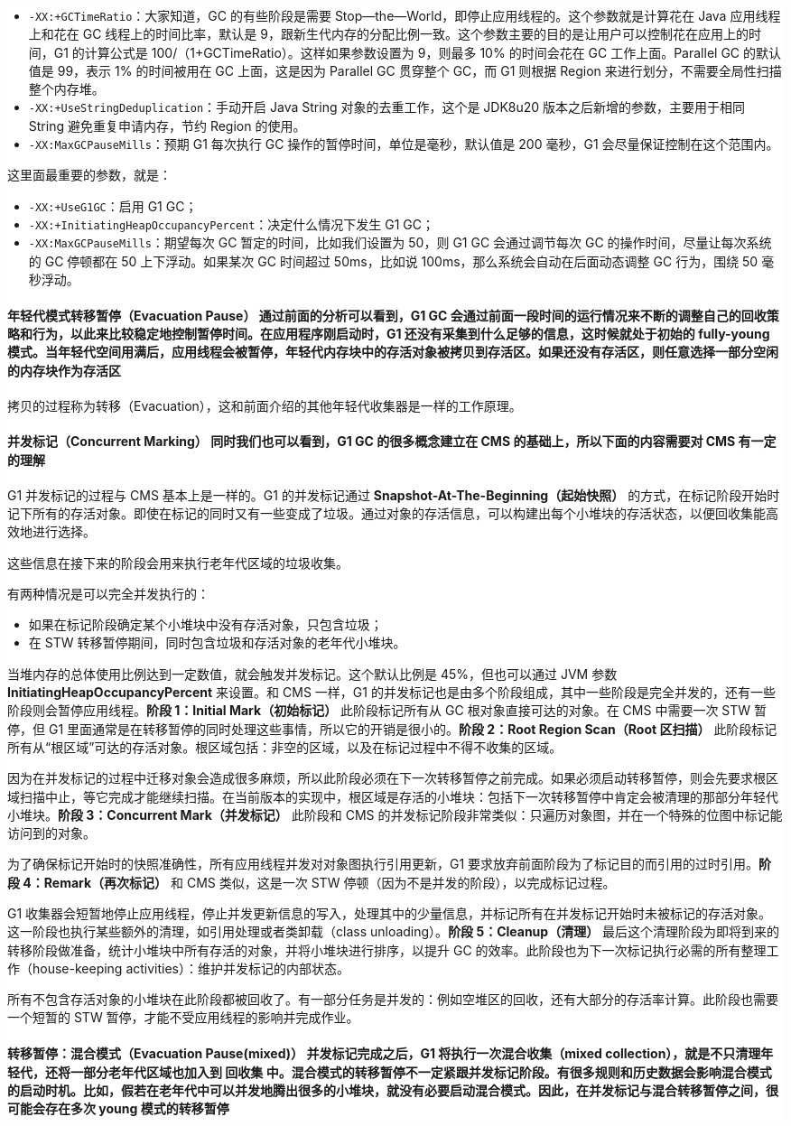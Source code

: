 - `-XX:+GCTimeRatio`：大家知道，GC 的有些阶段是需要 Stop—the—World，即停止应用线程的。这个参数就是计算花在 Java 应用线程上和花在 GC 线程上的时间比率，默认是 9，跟新生代内存的分配比例一致。这个参数主要的目的是让用户可以控制花在应用上的时间，G1 的计算公式是 100/（1+GCTimeRatio）。这样如果参数设置为 9，则最多 10% 的时间会花在 GC 工作上面。Parallel GC 的默认值是 99，表示 1% 的时间被用在 GC 上面，这是因为 Parallel GC 贯穿整个 GC，而 G1 则根据 Region 来进行划分，不需要全局性扫描整个内存堆。
- `-XX:+UseStringDeduplication`：手动开启 Java String 对象的去重工作，这个是 JDK8u20 版本之后新增的参数，主要用于相同 String 避免重复申请内存，节约 Region 的使用。
- `-XX:MaxGCPauseMills`：预期 G1 每次执行 GC 操作的暂停时间，单位是毫秒，默认值是 200 毫秒，G1 会尽量保证控制在这个范围内。

这里面最重要的参数，就是：

- `-XX:+UseG1GC`：启用 G1 GC；
- `-XX:+InitiatingHeapOccupancyPercent`：决定什么情况下发生 G1 GC；
- `-XX:MaxGCPauseMills`：期望每次 GC 暂定的时间，比如我们设置为 50，则 G1 GC 会通过调节每次 GC 的操作时间，尽量让每次系统的 GC 停顿都在 50 上下浮动。如果某次 GC 时间超过 50ms，比如说 100ms，那么系统会自动在后面动态调整 GC 行为，围绕 50 毫秒浮动。

#### **年轻代模式转移暂停（Evacuation Pause）** 通过前面的分析可以看到，G1 GC 会通过前面一段时间的运行情况来不断的调整自己的回收策略和行为，以此来比较稳定地控制暂停时间。在应用程序刚启动时，G1 还没有采集到什么足够的信息，这时候就处于初始的 fully-young 模式。当年轻代空间用满后，应用线程会被暂停，年轻代内存块中的存活对象被拷贝到存活区。如果还没有存活区，则任意选择一部分空闲的内存块作为存活区

拷贝的过程称为转移（Evacuation），这和前面介绍的其他年轻代收集器是一样的工作原理。

#### **并发标记（Concurrent Marking）** 同时我们也可以看到，G1 GC 的很多概念建立在 CMS 的基础上，所以下面的内容需要对 CMS 有一定的理解

G1 并发标记的过程与 CMS 基本上是一样的。G1 的并发标记通过 **Snapshot-At-The-Beginning（起始快照）** 的方式，在标记阶段开始时记下所有的存活对象。即使在标记的同时又有一些变成了垃圾。通过对象的存活信息，可以构建出每个小堆块的存活状态，以便回收集能高效地进行选择。

这些信息在接下来的阶段会用来执行老年代区域的垃圾收集。

有两种情况是可以完全并发执行的：

- 如果在标记阶段确定某个小堆块中没有存活对象，只包含垃圾；
- 在 STW 转移暂停期间，同时包含垃圾和存活对象的老年代小堆块。

当堆内存的总体使用比例达到一定数值，就会触发并发标记。这个默认比例是 45%，但也可以通过 JVM 参数 **InitiatingHeapOccupancyPercent** 来设置。和 CMS 一样，G1 的并发标记也是由多个阶段组成，其中一些阶段是完全并发的，还有一些阶段则会暂停应用线程。**阶段 1：Initial Mark（初始标记）** 此阶段标记所有从 GC 根对象直接可达的对象。在 CMS 中需要一次 STW 暂停，但 G1 里面通常是在转移暂停的同时处理这些事情，所以它的开销是很小的。**阶段 2：Root Region Scan（Root 区扫描）** 此阶段标记所有从“根区域”可达的存活对象。根区域包括：非空的区域，以及在标记过程中不得不收集的区域。

因为在并发标记的过程中迁移对象会造成很多麻烦，所以此阶段必须在下一次转移暂停之前完成。如果必须启动转移暂停，则会先要求根区域扫描中止，等它完成才能继续扫描。在当前版本的实现中，根区域是存活的小堆块：包括下一次转移暂停中肯定会被清理的那部分年轻代小堆块。**阶段 3：Concurrent Mark（并发标记）** 此阶段和 CMS 的并发标记阶段非常类似：只遍历对象图，并在一个特殊的位图中标记能访问到的对象。

为了确保标记开始时的快照准确性，所有应用线程并发对对象图执行引用更新，G1 要求放弃前面阶段为了标记目的而引用的过时引用。**阶段 4：Remark（再次标记）** 和 CMS 类似，这是一次 STW 停顿（因为不是并发的阶段），以完成标记过程。

G1 收集器会短暂地停止应用线程，停止并发更新信息的写入，处理其中的少量信息，并标记所有在并发标记开始时未被标记的存活对象。 这一阶段也执行某些额外的清理，如引用处理或者类卸载（class unloading）。**阶段 5：Cleanup（清理）** 最后这个清理阶段为即将到来的转移阶段做准备，统计小堆块中所有存活的对象，并将小堆块进行排序，以提升 GC 的效率。此阶段也为下一次标记执行必需的所有整理工作（house-keeping activities）：维护并发标记的内部状态。

所有不包含存活对象的小堆块在此阶段都被回收了。有一部分任务是并发的：例如空堆区的回收，还有大部分的存活率计算。此阶段也需要一个短暂的 STW 暂停，才能不受应用线程的影响并完成作业。

#### **转移暂停：混合模式（Evacuation Pause(mixed)）** 并发标记完成之后，G1 将执行一次混合收集（mixed collection），就是不只清理年轻代，还将一部分老年代区域也加入到 回收集 中。混合模式的转移暂停不一定紧跟并发标记阶段。有很多规则和历史数据会影响混合模式的启动时机。比如，假若在老年代中可以并发地腾出很多的小堆块，就没有必要启动混合模式。因此，在并发标记与混合转移暂停之间，很可能会存在多次 young 模式的转移暂停
